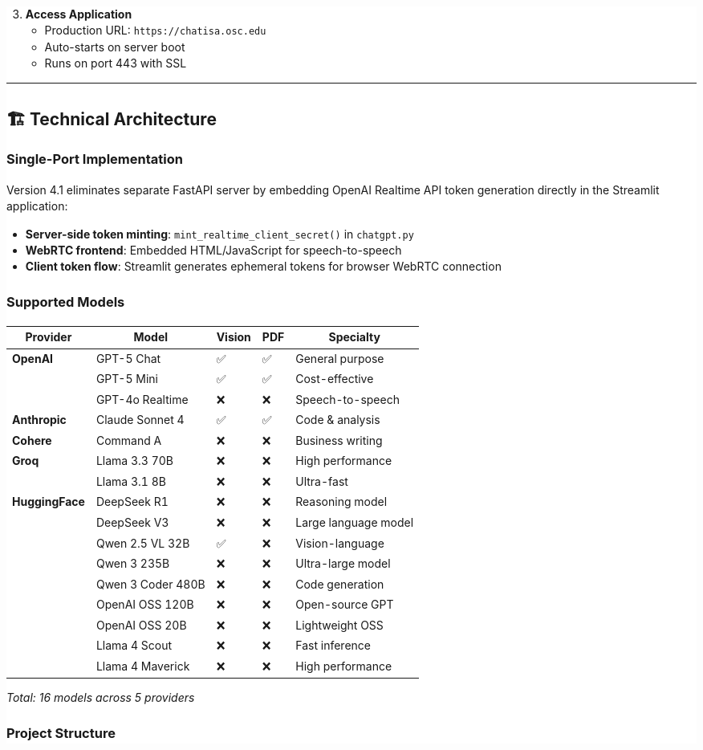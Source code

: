 3. **Access Application**
   - Production URL: `https://chatisa.osc.edu`
   - Auto-starts on server boot
   - Runs on port 443 with SSL

---

## 🏗️ Technical Architecture

### Single-Port Implementation
Version 4.1 eliminates separate FastAPI server by embedding OpenAI Realtime API token generation directly in the Streamlit application:

- **Server-side token minting**: `mint_realtime_client_secret()` in `chatgpt.py`
- **WebRTC frontend**: Embedded HTML/JavaScript for speech-to-speech
- **Client token flow**: Streamlit generates ephemeral tokens for browser WebRTC connection

### Supported Models

| Provider | Model | Vision | PDF | Specialty |
|----------|-------|---------|-----|-----------|
| **OpenAI** | GPT-5 Chat | ✅ | ✅ | General purpose |
| | GPT-5 Mini | ✅ | ✅ | Cost-effective |
| | GPT-4o Realtime | ❌ | ❌ | Speech-to-speech |
| **Anthropic** | Claude Sonnet 4 | ✅ | ✅ | Code & analysis |
| **Cohere** | Command A | ❌ | ❌ | Business writing |
| **Groq** | Llama 3.3 70B | ❌ | ❌ | High performance |
| | Llama 3.1 8B | ❌ | ❌ | Ultra-fast |
| **HuggingFace** | DeepSeek R1 | ❌ | ❌ | Reasoning model |
| | DeepSeek V3 | ❌ | ❌ | Large language model |
| | Qwen 2.5 VL 32B | ✅ | ❌ | Vision-language |
| | Qwen 3 235B | ❌ | ❌ | Ultra-large model |
| | Qwen 3 Coder 480B | ❌ | ❌ | Code generation |
| | OpenAI OSS 120B | ❌ | ❌ | Open-source GPT |
| | OpenAI OSS 20B | ❌ | ❌ | Lightweight OSS |
| | Llama 4 Scout | ❌ | ❌ | Fast inference |
| | Llama 4 Maverick | ❌ | ❌ | High performance |

*Total: 16 models across 5 providers*

### Project Structure
